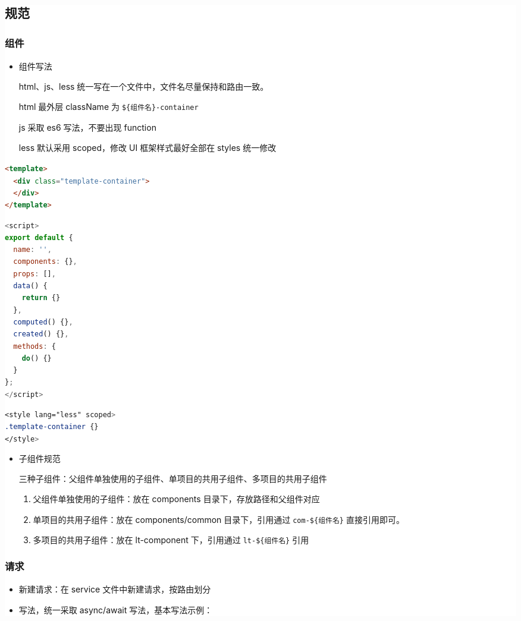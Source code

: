 ## 规范
### 组件
- 组件写法

  html、js、less 统一写在一个文件中，文件名尽量保持和路由一致。

  html 最外层 className 为 `${组件名}-container`

  js 采取 es6 写法，不要出现 function

  less 默认采用 scoped，修改 UI 框架样式最好全部在 styles 统一修改

```html
<template>
  <div class="template-container">
  </div>
</template>
```
```js
<script>
export default {
  name: '',
  components: {},
  props: [],
  data() {
    return {}
  },
  computed() {},
  created() {},
  methods: {
    do() {}
  }
};
</script>
```
```css
<style lang="less" scoped>
.template-container {}
</style>
```

- 子组件规范

  三种子组件：父组件单独使用的子组件、单项目的共用子组件、多项目的共用子组件

  1. 父组件单独使用的子组件：放在 components 目录下，存放路径和父组件对应

  2. 单项目的共用子组件：放在 components/common 目录下，引用通过 `com-${组件名}` 直接引用即可。

  3. 多项目的共用子组件：放在 lt-component 下，引用通过 `lt-${组件名}` 引用

### 请求

- 新建请求：在 service 文件中新建请求，按路由划分

- 写法，统一采取 async/await 写法，基本写法示例：
